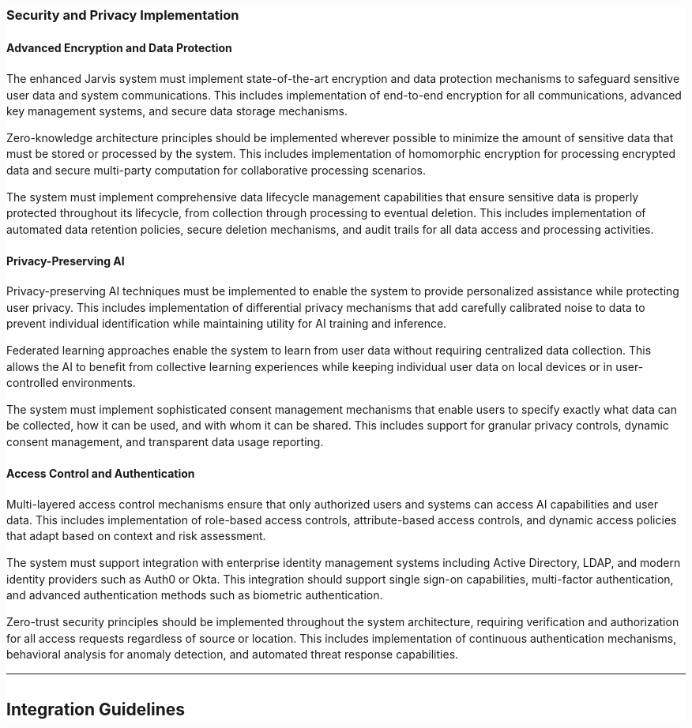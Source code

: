 ### Security and Privacy Implementation

#### Advanced Encryption and Data Protection

The enhanced Jarvis system must implement state-of-the-art encryption and data protection mechanisms to safeguard sensitive user data and system communications. This includes implementation of end-to-end encryption for all communications, advanced key management systems, and secure data storage mechanisms.

Zero-knowledge architecture principles should be implemented wherever possible to minimize the amount of sensitive data that must be stored or processed by the system. This includes implementation of homomorphic encryption for processing encrypted data and secure multi-party computation for collaborative processing scenarios.

The system must implement comprehensive data lifecycle management capabilities that ensure sensitive data is properly protected throughout its lifecycle, from collection through processing to eventual deletion. This includes implementation of automated data retention policies, secure deletion mechanisms, and audit trails for all data access and processing activities.

#### Privacy-Preserving AI

Privacy-preserving AI techniques must be implemented to enable the system to provide personalized assistance while protecting user privacy. This includes implementation of differential privacy mechanisms that add carefully calibrated noise to data to prevent individual identification while maintaining utility for AI training and inference.

Federated learning approaches enable the system to learn from user data without requiring centralized data collection. This allows the AI to benefit from collective learning experiences while keeping individual user data on local devices or in user-controlled environments.

The system must implement sophisticated consent management mechanisms that enable users to specify exactly what data can be collected, how it can be used, and with whom it can be shared. This includes support for granular privacy controls, dynamic consent management, and transparent data usage reporting.

#### Access Control and Authentication

Multi-layered access control mechanisms ensure that only authorized users and systems can access AI capabilities and user data. This includes implementation of role-based access controls, attribute-based access controls, and dynamic access policies that adapt based on context and risk assessment.

The system must support integration with enterprise identity management systems including Active Directory, LDAP, and modern identity providers such as Auth0 or Okta. This integration should support single sign-on capabilities, multi-factor authentication, and advanced authentication methods such as biometric authentication.

Zero-trust security principles should be implemented throughout the system architecture, requiring verification and authorization for all access requests regardless of source or location. This includes implementation of continuous authentication mechanisms, behavioral analysis for anomaly detection, and automated threat response capabilities.

---

## Integration Guidelines
